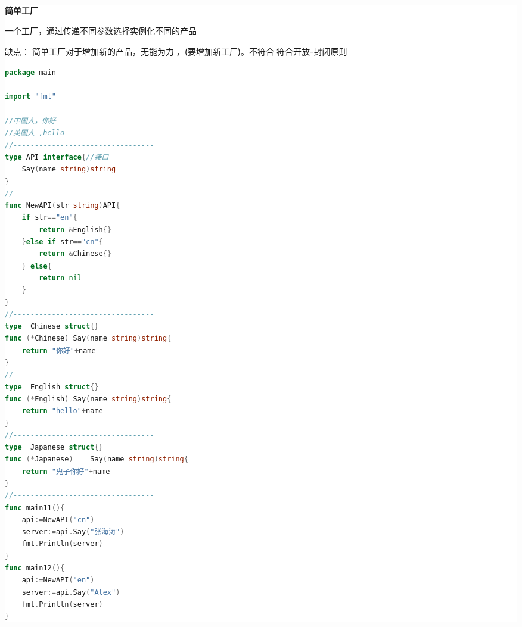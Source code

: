 

**简单工厂**

一个工厂，通过传递不同参数选择实例化不同的产品

缺点： 简单工厂对于增加新的产品，无能为力 ，(要增加新工厂)。不符合  符合开放-封闭原则 

```go
package main

import "fmt"

//中国人，你好
//英国人 ,hello
//---------------------------------
type API interface{//接口
	Say(name string)string
}
//---------------------------------
func NewAPI(str string)API{
	if str=="en"{
		return &English{}
	}else if str=="cn"{
		return &Chinese{}
	} else{
		return nil
	}
}
//---------------------------------
type  Chinese struct{}
func (*Chinese)	Say(name string)string{
	return "你好"+name
}
//---------------------------------
type  English struct{}
func (*English)	Say(name string)string{
	return "hello"+name
}
//---------------------------------
type  Japanese struct{}
func (*Japanese)	Say(name string)string{
	return "鬼子你好"+name
}
//---------------------------------
func main11(){
	api:=NewAPI("cn")
	server:=api.Say("张海涛")
	fmt.Println(server)
}
func main12(){
	api:=NewAPI("en")
	server:=api.Say("Alex")
	fmt.Println(server)
}
```
